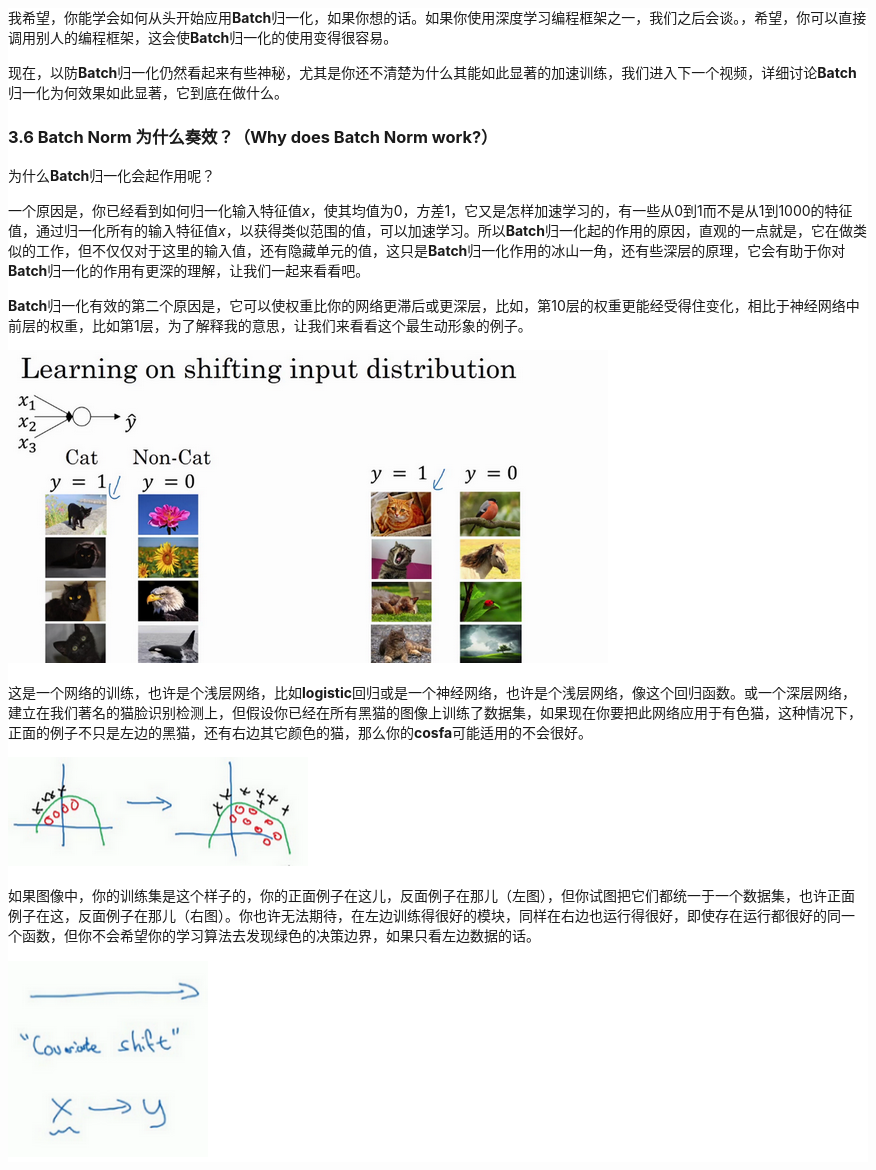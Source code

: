 我希望，你能学会如何从头开始应用**Batch**归一化，如果你想的话。如果你使用深度学习编程框架之一，我们之后会谈。，希望，你可以直接调用别人的编程框架，这会使**Batch**归一化的使用变得很容易。

现在，以防**Batch**归一化仍然看起来有些神秘，尤其是你还不清楚为什么其能如此显著的加速训练，我们进入下一个视频，详细讨论**Batch**归一化为何效果如此显著，它到底在做什么。

### 3.6 Batch Norm 为什么奏效？（Why does Batch Norm work?）

为什么**Batch**归一化会起作用呢？

一个原因是，你已经看到如何归一化输入特征值$x$，使其均值为0，方差1，它又是怎样加速学习的，有一些从0到1而不是从1到1000的特征值，通过归一化所有的输入特征值$x$，以获得类似范围的值，可以加速学习。所以**Batch**归一化起的作用的原因，直观的一点就是，它在做类似的工作，但不仅仅对于这里的输入值，还有隐藏单元的值，这只是**Batch**归一化作用的冰山一角，还有些深层的原理，它会有助于你对**Batch**归一化的作用有更深的理解，让我们一起来看看吧。

**Batch**归一化有效的第二个原因是，它可以使权重比你的网络更滞后或更深层，比如，第10层的权重更能经受得住变化，相比于神经网络中前层的权重，比如第1层，为了解释我的意思，让我们来看看这个最生动形象的例子。

![](../images/b84c6784df7184b0baed8e96453646ac.png)

这是一个网络的训练，也许是个浅层网络，比如**logistic**回归或是一个神经网络，也许是个浅层网络，像这个回归函数。或一个深层网络，建立在我们著名的猫脸识别检测上，但假设你已经在所有黑猫的图像上训练了数据集，如果现在你要把此网络应用于有色猫，这种情况下，正面的例子不只是左边的黑猫，还有右边其它颜色的猫，那么你的**cosfa**可能适用的不会很好。

![](../images/125efc4b05bcba7b0e50d78614d58d1f.png)

如果图像中，你的训练集是这个样子的，你的正面例子在这儿，反面例子在那儿（左图），但你试图把它们都统一于一个数据集，也许正面例子在这，反面例子在那儿（右图）。你也许无法期待，在左边训练得很好的模块，同样在右边也运行得很好，即使存在运行都很好的同一个函数，但你不会希望你的学习算法去发现绿色的决策边界，如果只看左边数据的话。

![](../images/2f19f3438704a51d217ede3abb4eef3d.png)
